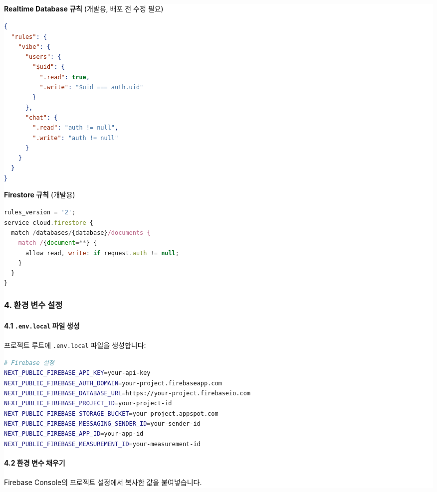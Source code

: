 **Realtime Database 규칙** (개발용, 배포 전 수정 필요)
```json
{
  "rules": {
    "vibe": {
      "users": {
        "$uid": {
          ".read": true,
          ".write": "$uid === auth.uid"
        }
      },
      "chat": {
        ".read": "auth != null",
        ".write": "auth != null"
      }
    }
  }
}
```

**Firestore 규칙** (개발용)
```javascript
rules_version = '2';
service cloud.firestore {
  match /databases/{database}/documents {
    match /{document=**} {
      allow read, write: if request.auth != null;
    }
  }
}
```

### 4. 환경 변수 설정

#### 4.1 `.env.local` 파일 생성

프로젝트 루트에 `.env.local` 파일을 생성합니다:

```bash
# Firebase 설정
NEXT_PUBLIC_FIREBASE_API_KEY=your-api-key
NEXT_PUBLIC_FIREBASE_AUTH_DOMAIN=your-project.firebaseapp.com
NEXT_PUBLIC_FIREBASE_DATABASE_URL=https://your-project.firebaseio.com
NEXT_PUBLIC_FIREBASE_PROJECT_ID=your-project-id
NEXT_PUBLIC_FIREBASE_STORAGE_BUCKET=your-project.appspot.com
NEXT_PUBLIC_FIREBASE_MESSAGING_SENDER_ID=your-sender-id
NEXT_PUBLIC_FIREBASE_APP_ID=your-app-id
NEXT_PUBLIC_FIREBASE_MEASUREMENT_ID=your-measurement-id
```

#### 4.2 환경 변수 채우기

Firebase Console의 프로젝트 설정에서 복사한 값을 붙여넣습니다.
